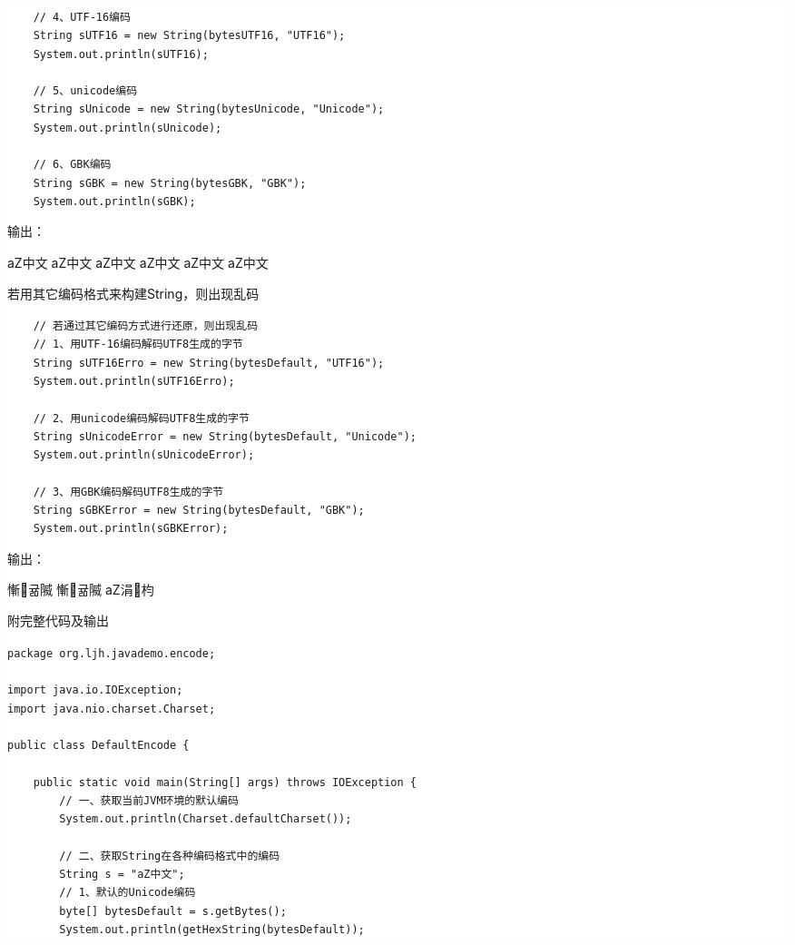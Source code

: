 		// 4、UTF-16编码
		String sUTF16 = new String(bytesUTF16, "UTF16");
		System.out.println(sUTF16);

		// 5、unicode编码
		String sUnicode = new String(bytesUnicode, "Unicode");
		System.out.println(sUnicode);

		// 6、GBK编码
		String sGBK = new String(bytesGBK, "GBK");
		System.out.println(sGBK);

输出：

aZ中文
aZ中文
aZ中文
aZ中文
aZ中文
aZ中文

若用其它编码格式来构建String，则出现乱码

		// 若通过其它编码方式进行还原，则出现乱码
		// 1、用UTF-16编码解码UTF8生成的字节
		String sUTF16Erro = new String(bytesDefault, "UTF16");
		System.out.println(sUTF16Erro);

		// 2、用unicode编码解码UTF8生成的字节
		String sUnicodeError = new String(bytesDefault, "Unicode");
		System.out.println(sUnicodeError);

		// 3、用GBK编码解码UTF8生成的字节
		String sGBKError = new String(bytesDefault, "GBK");
		System.out.println(sGBKError);

输出：

慚귦隇
慚귦隇
aZ涓枃

附完整代码及输出

	package org.ljh.javademo.encode;
	
	import java.io.IOException;
	import java.nio.charset.Charset;
	
	public class DefaultEncode {
	
		public static void main(String[] args) throws IOException {
			// 一、获取当前JVM环境的默认编码
			System.out.println(Charset.defaultCharset());
	
			// 二、获取String在各种编码格式中的编码
			String s = "aZ中文";
			// 1、默认的Unicode编码
			byte[] bytesDefault = s.getBytes();
			System.out.println(getHexString(bytesDefault));
	